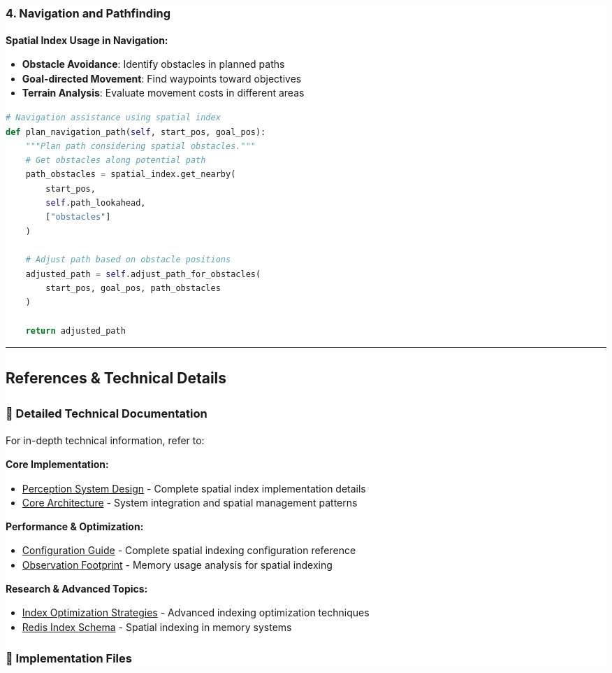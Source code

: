 ### 4. Navigation and Pathfinding

**Spatial Index Usage in Navigation:**

- **Obstacle Avoidance**: Identify obstacles in planned paths
- **Goal-directed Movement**: Find waypoints toward objectives
- **Terrain Analysis**: Evaluate movement costs in different areas

```python
# Navigation assistance using spatial index
def plan_navigation_path(self, start_pos, goal_pos):
    """Plan path considering spatial obstacles."""
    # Get obstacles along potential path
    path_obstacles = spatial_index.get_nearby(
        start_pos,
        self.path_lookahead,
        ["obstacles"]
    )

    # Adjust path based on obstacle positions
    adjusted_path = self.adjust_path_for_obstacles(
        start_pos, goal_pos, path_obstacles
    )

    return adjusted_path
```

---

## References & Technical Details

### 📖 Detailed Technical Documentation

For in-depth technical information, refer to:

**Core Implementation:**

- [Perception System Design](perception_system_design.md) - Complete spatial index implementation details
- [Core Architecture](core_architecture.md) - System integration and spatial management patterns

**Performance & Optimization:**

- [Configuration Guide](configuration_guide.md) - Complete spatial indexing configuration reference
- [Observation Footprint](observation_footprint.md) - Memory usage analysis for spatial indexing

**Research & Advanced Topics:**

- [Index Optimization Strategies](research/agent_state_memory/index_optimization_strategies.md) - Advanced indexing optimization techniques
- [Redis Index Schema](research/agent_state_memory/redis_index_schema.md) - Spatial indexing in memory systems

### 🔧 Implementation Files
